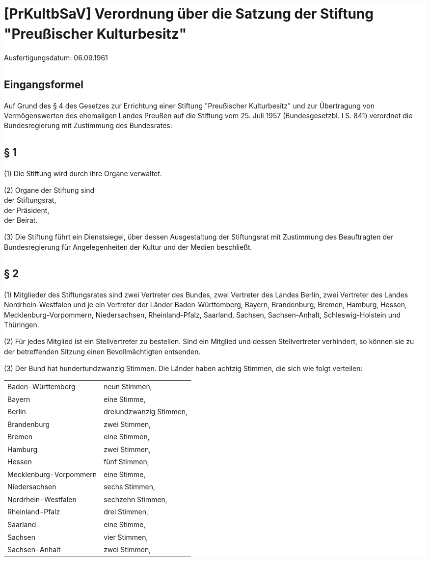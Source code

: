 # [PrKultbSaV] Verordnung über die Satzung der Stiftung "Preußischer Kulturbesitz"

Ausfertigungsdatum: 06.09.1961

 

## Eingangsformel

Auf Grund des § 4 des Gesetzes zur Errichtung einer Stiftung "Preußischer Kulturbesitz" und zur Übertragung von Vermögenswerten des ehemaligen Landes Preußen auf die Stiftung vom 25. Juli 1957 (Bundesgesetzbl. I S. 841) verordnet die Bundesregierung mit Zustimmung des Bundesrates:


## § 1

(1) Die Stiftung wird durch ihre Organe verwaltet.

(2) Organe der Stiftung sind  
der Stiftungsrat,  
der Präsident,  
der Beirat.

(3) Die Stiftung führt ein Dienstsiegel, über dessen Ausgestaltung der Stiftungsrat mit Zustimmung des Beauftragten der Bundesregierung für Angelegenheiten der Kultur und der Medien beschließt.


## § 2

(1) Mitglieder des Stiftungsrates sind zwei Vertreter des Bundes, zwei Vertreter des Landes Berlin, zwei Vertreter des Landes Nordrhein-Westfalen und je ein Vertreter der Länder Baden-Württemberg, Bayern, Brandenburg, Bremen, Hamburg, Hessen, Mecklenburg-Vorpommern, Niedersachsen, Rheinland-Pfalz, Saarland, Sachsen, Sachsen-Anhalt, Schleswig-Holstein und Thüringen.

(2) Für jedes Mitglied ist ein Stellvertreter zu bestellen. Sind ein Mitglied und dessen Stellvertreter verhindert, so können sie zu der betreffenden Sitzung einen Bevollmächtigten entsenden.

(3) Der Bund hat hundertundzwanzig Stimmen. Die Länder haben achtzig Stimmen, die sich wie folgt verteilen:  

|                        |                         |
|:-----------------------|:------------------------|
| Baden-Württemberg      | neun Stimmen,           |
| Bayern                 | eine Stimme,            |
| Berlin                 | dreiundzwanzig Stimmen, |
| Brandenburg            | zwei Stimmen,           |
| Bremen                 | eine Stimmen,           |
| Hamburg                | zwei Stimmen,           |
| Hessen                 | fünf Stimmen,           |
| Mecklenburg-Vorpommern | eine Stimme,            |
| Niedersachsen          | sechs Stimmen,          |
| Nordrhein-Westfalen    | sechzehn Stimmen,       |
| Rheinland-Pfalz        | drei Stimmen,           |
| Saarland               | eine Stimme,            |
| Sachsen                | vier Stimmen,           |
| Sachsen-Anhalt         | zwei Stimmen,           |